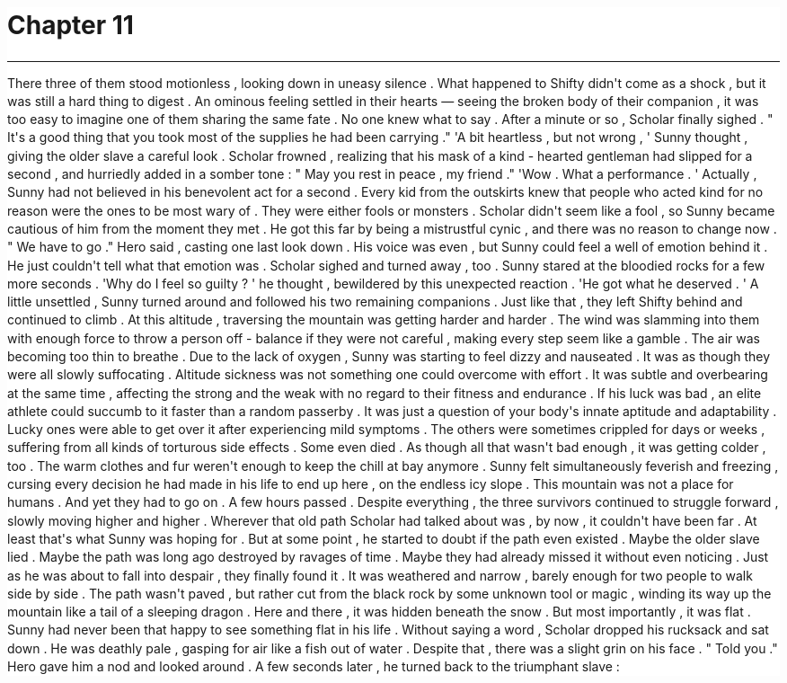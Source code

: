 

# Chapter 11


---

There three of them stood motionless , looking down in uneasy silence . What happened to Shifty didn't come as a shock , but it was still a hard thing to digest . An ominous feeling settled in their hearts — seeing the broken body of their companion , it was too easy to imagine one of them sharing the same fate .
No one knew what to say .
After a minute or so , Scholar finally sighed .
" It's a good thing that you took most of the supplies he had been carrying ."
'A bit heartless , but not wrong , ' Sunny thought , giving the older slave a careful look .
Scholar frowned , realizing that his mask of a kind - hearted gentleman had slipped for a second , and hurriedly added in a somber tone :
" May you rest in peace , my friend ."
'Wow . What a performance . '
Actually , Sunny had not believed in his benevolent act for a second . Every kid from the outskirts knew that people who acted kind for no reason were the ones to be most wary of . They were either fools or monsters . Scholar didn't seem like a fool , so Sunny became cautious of him from the moment they met .
He got this far by being a mistrustful cynic , and there was no reason to change now .
" We have to go ." Hero said , casting one last look down .
His voice was even , but Sunny could feel a well of emotion behind it . He just couldn't tell what that emotion was .
Scholar sighed and turned away , too . Sunny stared at the bloodied rocks for a few more seconds .
'Why do I feel so guilty ? ' he thought , bewildered by this unexpected reaction . 'He got what he deserved . '
A little unsettled , Sunny turned around and followed his two remaining companions .
Just like that , they left Shifty behind and continued to climb .
At this altitude , traversing the mountain was getting harder and harder . The wind was slamming into them with enough force to throw a person off - balance if they were not careful , making every step seem like a gamble . The air was becoming too thin to breathe . Due to the lack of oxygen , Sunny was starting to feel dizzy and nauseated .
It was as though they were all slowly suffocating .
Altitude sickness was not something one could overcome with effort . It was subtle and overbearing at the same time , affecting the strong and the weak with no regard to their fitness and endurance . If his luck was bad , an elite athlete could succumb to it faster than a random passerby .
It was just a question of your body's innate aptitude and adaptability . Lucky ones were able to get over it after experiencing mild symptoms . The others were sometimes crippled for days or weeks , suffering from all kinds of torturous side effects . Some even died .
As though all that wasn't bad enough , it was getting colder , too . The warm clothes and fur weren't enough to keep the chill at bay anymore . Sunny felt simultaneously feverish and freezing , cursing every decision he had made in his life to end up here , on the endless icy slope .
This mountain was not a place for humans .
And yet they had to go on .
A few hours passed . Despite everything , the three survivors continued to struggle forward , slowly moving higher and higher . Wherever that old path Scholar had talked about was , by now , it couldn't have been far . At least that's what Sunny was hoping for .
But at some point , he started to doubt if the path even existed . Maybe the older slave lied . Maybe the path was long ago destroyed by ravages of time . Maybe they had already missed it without even noticing .
Just as he was about to fall into despair , they finally found it .
It was weathered and narrow , barely enough for two people to walk side by side . The path wasn't paved , but rather cut from the black rock by some unknown tool or magic , winding its way up the mountain like a tail of a sleeping dragon . Here and there , it was hidden beneath the snow . But most importantly , it was flat . Sunny had never been that happy to see something flat in his life .
Without saying a word , Scholar dropped his rucksack and sat down . He was deathly pale , gasping for air like a fish out of water . Despite that , there was a slight grin on his face .
" Told you ."
Hero gave him a nod and looked around . A few seconds later , he turned back to the triumphant slave :